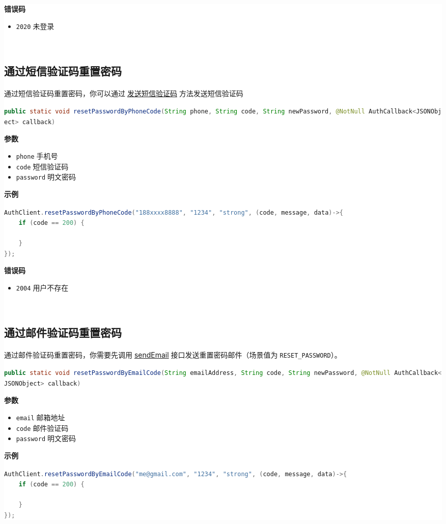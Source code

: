 **错误码**

- `2020` 未登录

<br>

## 通过短信验证码重置密码

通过短信验证码重置密码，你可以通过 [发送短信验证码](#发送短信验证码) 方法发送短信验证码

```java
public static void resetPasswordByPhoneCode(String phone, String code, String newPassword, @NotNull AuthCallback<JSONObject> callback)
```

**参数**

- `phone` 手机号
- `code` 短信验证码
- `password` 明文密码

**示例**

```java
AuthClient.resetPasswordByPhoneCode("188xxxx8888", "1234", "strong", (code, message, data)->{
    if (code == 200) {

    }
});
```

**错误码**

- `2004` 用户不存在

<br>

## 通过邮件验证码重置密码

通过邮件验证码重置密码，你需要先调用 [sendEmail](#发送邮件) 接口发送重置密码邮件（场景值为 `RESET_PASSWORD`）。

```java
public static void resetPasswordByEmailCode(String emailAddress, String code, String newPassword, @NotNull AuthCallback<JSONObject> callback)
```

**参数**

- `email` 邮箱地址
- `code` 邮件验证码
- `password` 明文密码

**示例**

```java
AuthClient.resetPasswordByEmailCode("me@gmail.com", "1234", "strong", (code, message, data)->{
    if (code == 200) {

    }
});
```
